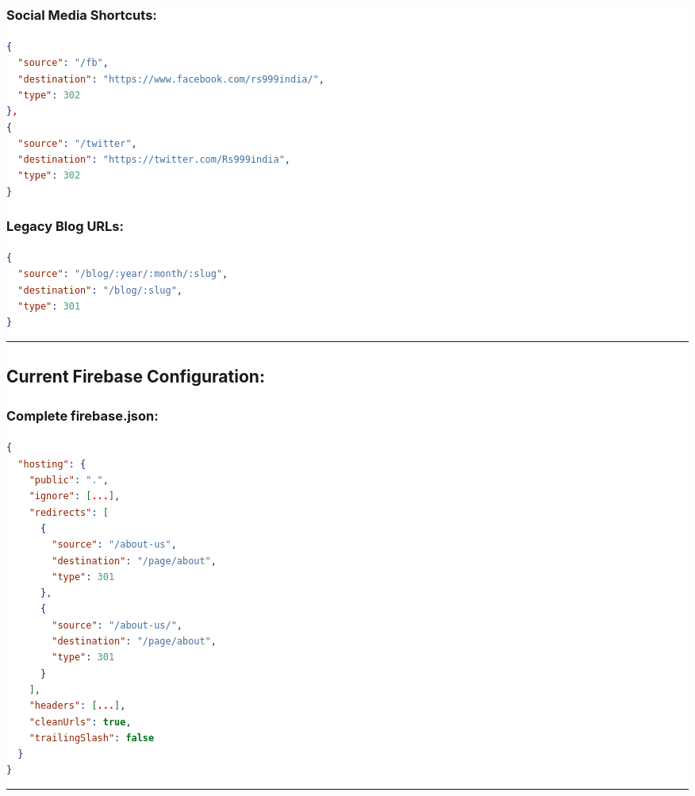 ### Social Media Shortcuts:
```json
{
  "source": "/fb",
  "destination": "https://www.facebook.com/rs999india/",
  "type": 302
},
{
  "source": "/twitter",
  "destination": "https://twitter.com/Rs999india",
  "type": 302
}
```

### Legacy Blog URLs:
```json
{
  "source": "/blog/:year/:month/:slug",
  "destination": "/blog/:slug",
  "type": 301
}
```

---

## Current Firebase Configuration:

### Complete firebase.json:
```json
{
  "hosting": {
    "public": ".",
    "ignore": [...],
    "redirects": [
      {
        "source": "/about-us",
        "destination": "/page/about",
        "type": 301
      },
      {
        "source": "/about-us/",
        "destination": "/page/about",
        "type": 301
      }
    ],
    "headers": [...],
    "cleanUrls": true,
    "trailingSlash": false
  }
}
```

---